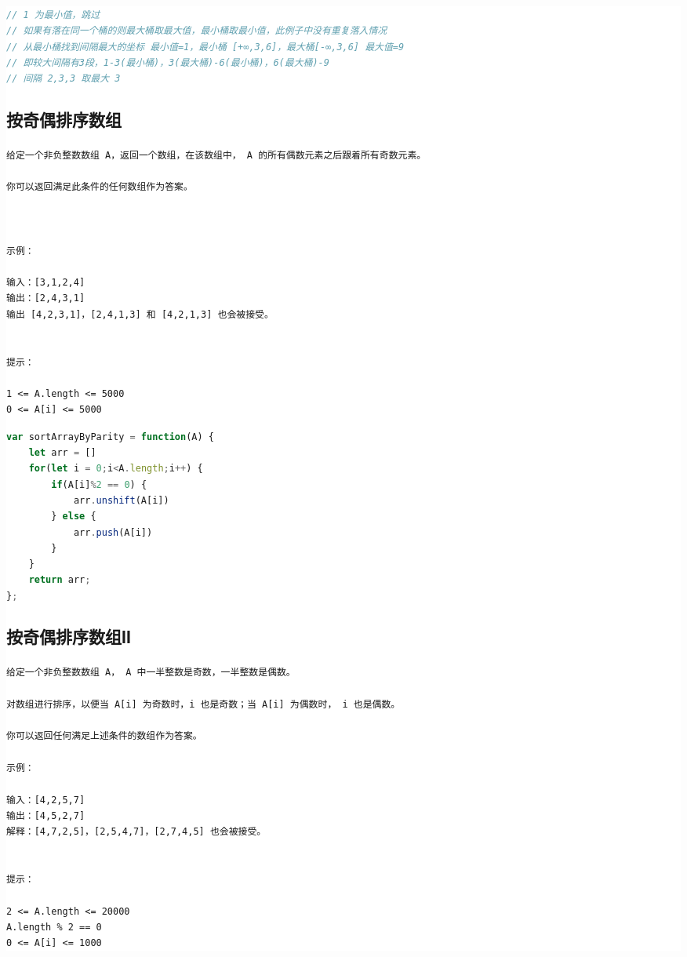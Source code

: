 ```javascript
// 1 为最小值，跳过
// 如果有落在同一个桶的则最大桶取最大值，最小桶取最小值，此例子中没有重复落入情况
// 从最小桶找到间隔最大的坐标 最小值=1，最小桶 [+∞,3,6]，最大桶[-∞,3,6] 最大值=9
// 即较大间隔有3段，1-3(最小桶)，3(最大桶)-6(最小桶)，6(最大桶)-9
// 间隔 2,3,3 取最大 3
```

## 按奇偶排序数组

```
给定一个非负整数数组 A，返回一个数组，在该数组中， A 的所有偶数元素之后跟着所有奇数元素。

你可以返回满足此条件的任何数组作为答案。

 

示例：

输入：[3,1,2,4]
输出：[2,4,3,1]
输出 [4,2,3,1]，[2,4,1,3] 和 [4,2,1,3] 也会被接受。
 

提示：

1 <= A.length <= 5000
0 <= A[i] <= 5000
```

```javascript
var sortArrayByParity = function(A) {
    let arr = []
    for(let i = 0;i<A.length;i++) {
        if(A[i]%2 == 0) {
            arr.unshift(A[i])
        } else {
            arr.push(A[i])
        }
    }
    return arr;
};
```

## 按奇偶排序数组II

```
给定一个非负整数数组 A， A 中一半整数是奇数，一半整数是偶数。

对数组进行排序，以便当 A[i] 为奇数时，i 也是奇数；当 A[i] 为偶数时， i 也是偶数。

你可以返回任何满足上述条件的数组作为答案。

示例：

输入：[4,2,5,7]
输出：[4,5,2,7]
解释：[4,7,2,5]，[2,5,4,7]，[2,7,4,5] 也会被接受。
 

提示：

2 <= A.length <= 20000
A.length % 2 == 0
0 <= A[i] <= 1000
```